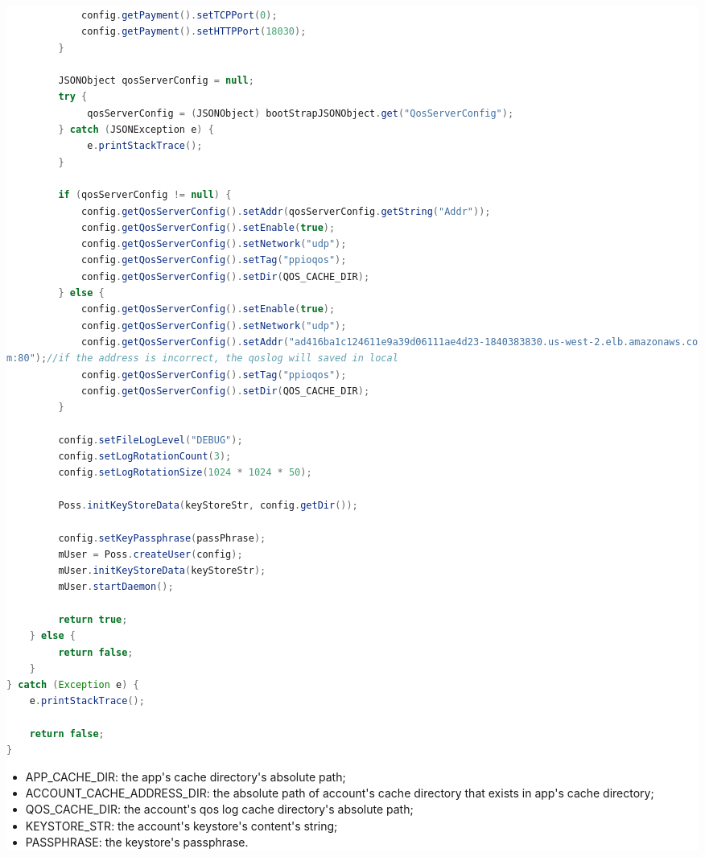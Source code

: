 ```java
             config.getPayment().setTCPPort(0);
             config.getPayment().setHTTPPort(18030);
         }

         JSONObject qosServerConfig = null;
         try {
              qosServerConfig = (JSONObject) bootStrapJSONObject.get("QosServerConfig");
         } catch (JSONException e) {
              e.printStackTrace();
         }

         if (qosServerConfig != null) {
             config.getQosServerConfig().setAddr(qosServerConfig.getString("Addr"));
             config.getQosServerConfig().setEnable(true);
             config.getQosServerConfig().setNetwork("udp");
             config.getQosServerConfig().setTag("ppioqos");
             config.getQosServerConfig().setDir(QOS_CACHE_DIR);
         } else {
             config.getQosServerConfig().setEnable(true);
             config.getQosServerConfig().setNetwork("udp");
             config.getQosServerConfig().setAddr("ad416ba1c124611e9a39d06111ae4d23-1840383830.us-west-2.elb.amazonaws.com:80");//if the address is incorrect, the qoslog will saved in local
             config.getQosServerConfig().setTag("ppioqos");
             config.getQosServerConfig().setDir(QOS_CACHE_DIR);
         }

         config.setFileLogLevel("DEBUG");
         config.setLogRotationCount(3);
         config.setLogRotationSize(1024 * 1024 * 50);

         Poss.initKeyStoreData(keyStoreStr, config.getDir());

         config.setKeyPassphrase(passPhrase);
         mUser = Poss.createUser(config);
         mUser.initKeyStoreData(keyStoreStr);
         mUser.startDaemon();

         return true;
    } else {
         return false;
    }
} catch (Exception e) {
    e.printStackTrace();

    return false;
}
```
* APP_CACHE_DIR: the app's cache directory's absolute path;
* ACCOUNT_CACHE_ADDRESS_DIR: the absolute path of account's cache directory
  that exists in app's cache directory;
* QOS_CACHE_DIR: the account's qos log cache directory's absolute path;
* KEYSTORE_STR: the account's keystore's content's string;
* PASSPHRASE: the keystore's passphrase.
